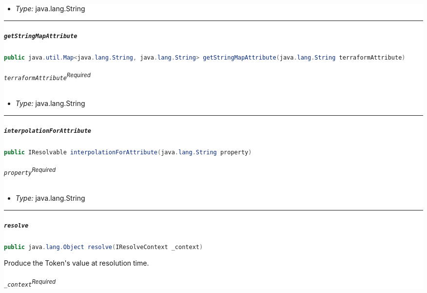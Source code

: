 - *Type:* java.lang.String

---

##### `getStringMapAttribute` <a name="getStringMapAttribute" id="rhizo-co-terraform-provider-oci.dataOciServiceCatalogPrivateApplicationPackages.DataOciServiceCatalogPrivateApplicationPackagesFilterOutputReference.getStringMapAttribute"></a>

```java
public java.util.Map<java.lang.String, java.lang.String> getStringMapAttribute(java.lang.String terraformAttribute)
```

###### `terraformAttribute`<sup>Required</sup> <a name="terraformAttribute" id="rhizo-co-terraform-provider-oci.dataOciServiceCatalogPrivateApplicationPackages.DataOciServiceCatalogPrivateApplicationPackagesFilterOutputReference.getStringMapAttribute.parameter.terraformAttribute"></a>

- *Type:* java.lang.String

---

##### `interpolationForAttribute` <a name="interpolationForAttribute" id="rhizo-co-terraform-provider-oci.dataOciServiceCatalogPrivateApplicationPackages.DataOciServiceCatalogPrivateApplicationPackagesFilterOutputReference.interpolationForAttribute"></a>

```java
public IResolvable interpolationForAttribute(java.lang.String property)
```

###### `property`<sup>Required</sup> <a name="property" id="rhizo-co-terraform-provider-oci.dataOciServiceCatalogPrivateApplicationPackages.DataOciServiceCatalogPrivateApplicationPackagesFilterOutputReference.interpolationForAttribute.parameter.property"></a>

- *Type:* java.lang.String

---

##### `resolve` <a name="resolve" id="rhizo-co-terraform-provider-oci.dataOciServiceCatalogPrivateApplicationPackages.DataOciServiceCatalogPrivateApplicationPackagesFilterOutputReference.resolve"></a>

```java
public java.lang.Object resolve(IResolveContext _context)
```

Produce the Token's value at resolution time.

###### `_context`<sup>Required</sup> <a name="_context" id="rhizo-co-terraform-provider-oci.dataOciServiceCatalogPrivateApplicationPackages.DataOciServiceCatalogPrivateApplicationPackagesFilterOutputReference.resolve.parameter._context"></a>
